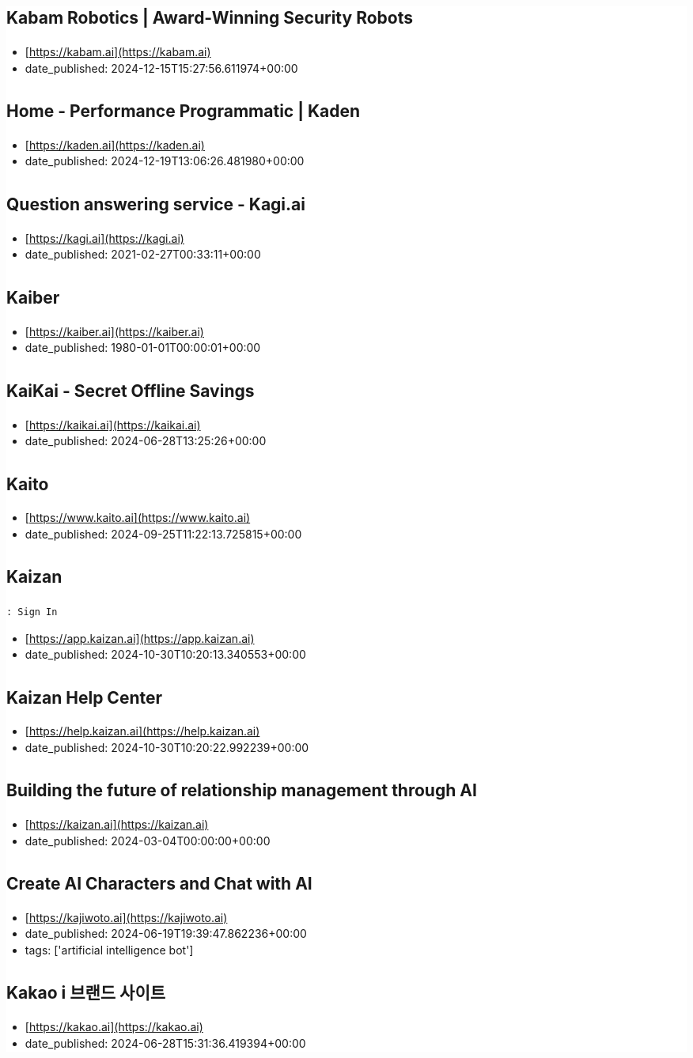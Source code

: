  ## Kabam Robotics | Award-Winning Security Robots
 - [https://kabam.ai](https://kabam.ai)
 - date_published: 2024-12-15T15:27:56.611974+00:00

 ## Home - Performance Programmatic | Kaden
 - [https://kaden.ai](https://kaden.ai)
 - date_published: 2024-12-19T13:06:26.481980+00:00

 ## Question answering service - Kagi.ai
 - [https://kagi.ai](https://kagi.ai)
 - date_published: 2021-02-27T00:33:11+00:00

 ## Kaiber
 - [https://kaiber.ai](https://kaiber.ai)
 - date_published: 1980-01-01T00:00:01+00:00

 ## KaiKai - Secret Offline Savings
 - [https://kaikai.ai](https://kaikai.ai)
 - date_published: 2024-06-28T13:25:26+00:00

 ## Kaito
 - [https://www.kaito.ai](https://www.kaito.ai)
 - date_published: 2024-09-25T11:22:13.725815+00:00

 ## Kaizan
            
    : Sign In
 - [https://app.kaizan.ai](https://app.kaizan.ai)
 - date_published: 2024-10-30T10:20:13.340553+00:00

 ## Kaizan Help Center
 - [https://help.kaizan.ai](https://help.kaizan.ai)
 - date_published: 2024-10-30T10:20:22.992239+00:00

 ## Building the future of relationship management through AI
 - [https://kaizan.ai](https://kaizan.ai)
 - date_published: 2024-03-04T00:00:00+00:00

 ## Create AI Characters and Chat with AI
 - [https://kajiwoto.ai](https://kajiwoto.ai)
 - date_published: 2024-06-19T19:39:47.862236+00:00
 - tags: ['artificial intelligence bot']

 ## Kakao i 브랜드 사이트
 - [https://kakao.ai](https://kakao.ai)
 - date_published: 2024-06-28T15:31:36.419394+00:00
